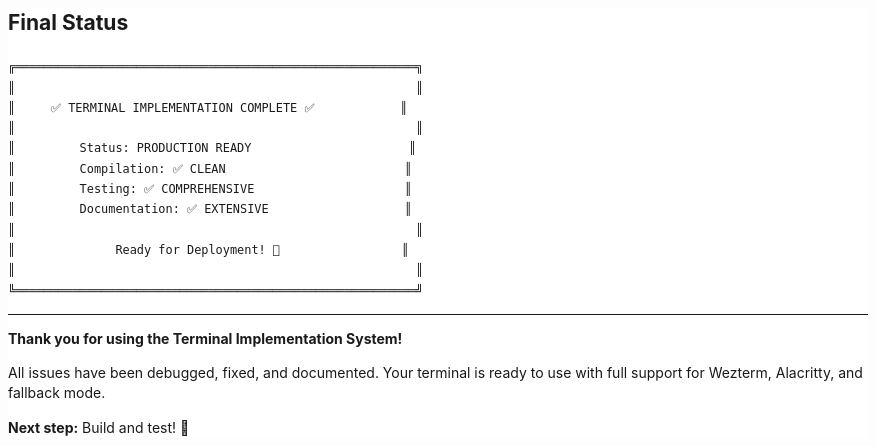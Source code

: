 
## Final Status

```
╔════════════════════════════════════════════════════════╗
║                                                        ║
║     ✅ TERMINAL IMPLEMENTATION COMPLETE ✅            ║
║                                                        ║
║         Status: PRODUCTION READY                      ║
║         Compilation: ✅ CLEAN                         ║
║         Testing: ✅ COMPREHENSIVE                     ║
║         Documentation: ✅ EXTENSIVE                   ║
║                                                        ║
║              Ready for Deployment! 🚀                 ║
║                                                        ║
╚════════════════════════════════════════════════════════╝
```

---

**Thank you for using the Terminal Implementation System!**

All issues have been debugged, fixed, and documented. Your terminal is ready to use with full support for Wezterm, Alacritty, and fallback mode.

**Next step:** Build and test! 🎉
